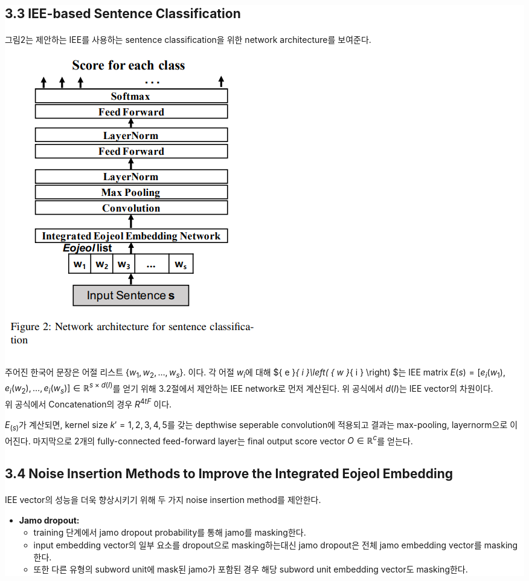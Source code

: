 
## 3.3 IEE-based Sentence Classification
그림2는 제안하는 IEE를 사용하는 sentence classification을 위한 network architecture를 보여준다.

![fig2](./img/iee/fig2.png)

주어진 한국어 문장은 어절 리스트 $\left\{ { w }_{ 1 },{ w }_{ 2 },\dots ,{ w }_{ s } \right\} .$ 이다.
각 어절 ${w}_{i}$에 대해 ${ e }_{ i }\left( { w }_{ i } \right) $는 IEE matrix $E\left( s \right) =\left[ { e }_{ i }\left( { w }_{ 1 } \right) ,{ e }_{ i }\left( { w }_{ 2 } \right) ,\dots ,{ e }_{ i }\left( { w }_{ s } \right)  \right] \in \mathbb{ {R} }^{ s\times d\left( I \right)  }$를 얻기 위해 3.2절에서 제안하는 IEE network로 먼저 계산된다. 위 공식에서 $d\left( I \right)$는 IEE vector의 차원이다.  
위 공식에서 Concatenation의 경우 ${ R }^{ 4tF }$  이다.


${E}_{(s)}$가 계산되면, kernel size $k\prime =1,2,3,4,5$를 갖는 depthwise seperable convolution에 적용되고 결과는 max-pooling, layernorm으로 이어진다.
마지막으로 2개의 fully-connected feed-forward layer는 final output score vector $O\in \mathbb{ {R} }^{ c }$를 얻는다.


## 3.4 Noise Insertion Methods to Improve the Integrated Eojeol Embedding
IEE vector의 성능을 더욱 향상시키기 위해 두 가지 noise insertion method를 제안한다.
* **Jamo dropout:**
  * training 단계에서 jamo dropout probability를 통해 jamo를 masking한다.
  * input embedding vector의 일부 요소를 dropout으로 masking하는대신 jamo dropout은 전체 jamo embedding vector를 masking한다.
  * 또한 다른 유형의 subword unit에 mask된 jamo가 포함된 경우 해당 subword unit embedding vector도 masking한다.
